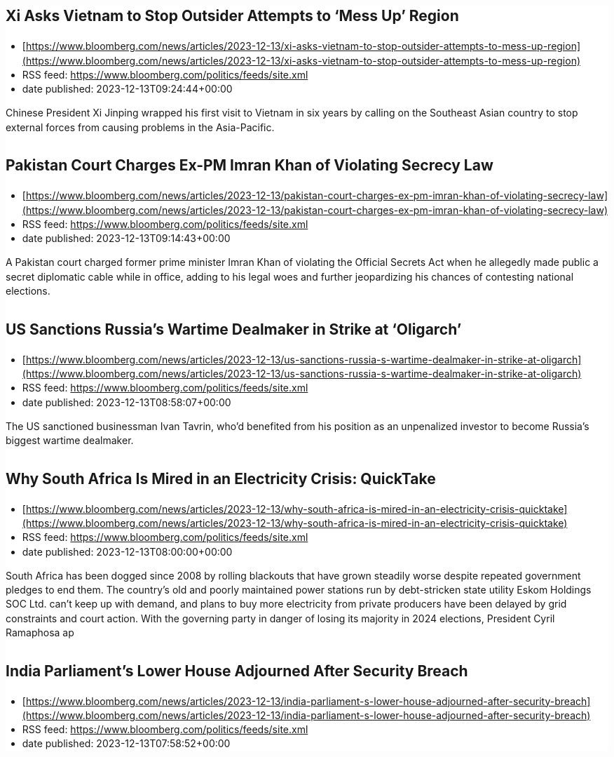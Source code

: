 ## Xi Asks Vietnam to Stop Outsider Attempts to ‘Mess Up’ Region
 - [https://www.bloomberg.com/news/articles/2023-12-13/xi-asks-vietnam-to-stop-outsider-attempts-to-mess-up-region](https://www.bloomberg.com/news/articles/2023-12-13/xi-asks-vietnam-to-stop-outsider-attempts-to-mess-up-region)
 - RSS feed: https://www.bloomberg.com/politics/feeds/site.xml
 - date published: 2023-12-13T09:24:44+00:00

Chinese President Xi Jinping wrapped his first visit to Vietnam in six years by calling on the Southeast Asian country to stop external forces from causing problems in the Asia-Pacific.

## Pakistan Court Charges Ex-PM Imran Khan of Violating Secrecy Law
 - [https://www.bloomberg.com/news/articles/2023-12-13/pakistan-court-charges-ex-pm-imran-khan-of-violating-secrecy-law](https://www.bloomberg.com/news/articles/2023-12-13/pakistan-court-charges-ex-pm-imran-khan-of-violating-secrecy-law)
 - RSS feed: https://www.bloomberg.com/politics/feeds/site.xml
 - date published: 2023-12-13T09:14:43+00:00

A Pakistan court charged former prime minister Imran Khan of violating the Official Secrets Act when he allegedly made public a secret diplomatic cable while in office, adding to his legal woes and further jeopardizing his chances of contesting national elections.

## US Sanctions Russia’s Wartime Dealmaker in Strike at ‘Oligarch’
 - [https://www.bloomberg.com/news/articles/2023-12-13/us-sanctions-russia-s-wartime-dealmaker-in-strike-at-oligarch](https://www.bloomberg.com/news/articles/2023-12-13/us-sanctions-russia-s-wartime-dealmaker-in-strike-at-oligarch)
 - RSS feed: https://www.bloomberg.com/politics/feeds/site.xml
 - date published: 2023-12-13T08:58:07+00:00

The US sanctioned businessman Ivan Tavrin, who’d benefited from his position as an unpenalized investor to become Russia’s biggest wartime dealmaker.

## Why South Africa Is Mired in an Electricity Crisis: QuickTake
 - [https://www.bloomberg.com/news/articles/2023-12-13/why-south-africa-is-mired-in-an-electricity-crisis-quicktake](https://www.bloomberg.com/news/articles/2023-12-13/why-south-africa-is-mired-in-an-electricity-crisis-quicktake)
 - RSS feed: https://www.bloomberg.com/politics/feeds/site.xml
 - date published: 2023-12-13T08:00:00+00:00

South Africa has been dogged since 2008 by rolling blackouts that have grown steadily worse despite repeated government pledges to end them. The country’s old and poorly maintained power stations run by debt-stricken state utility Eskom Holdings SOC Ltd. can’t keep up with demand, and plans to buy more electricity from private producers have been delayed by grid constraints and court action. With the governing party in danger of losing its majority in 2024 elections, President Cyril Ramaphosa ap

## India Parliament’s Lower House Adjourned After Security Breach
 - [https://www.bloomberg.com/news/articles/2023-12-13/india-parliament-s-lower-house-adjourned-after-security-breach](https://www.bloomberg.com/news/articles/2023-12-13/india-parliament-s-lower-house-adjourned-after-security-breach)
 - RSS feed: https://www.bloomberg.com/politics/feeds/site.xml
 - date published: 2023-12-13T07:58:52+00:00
